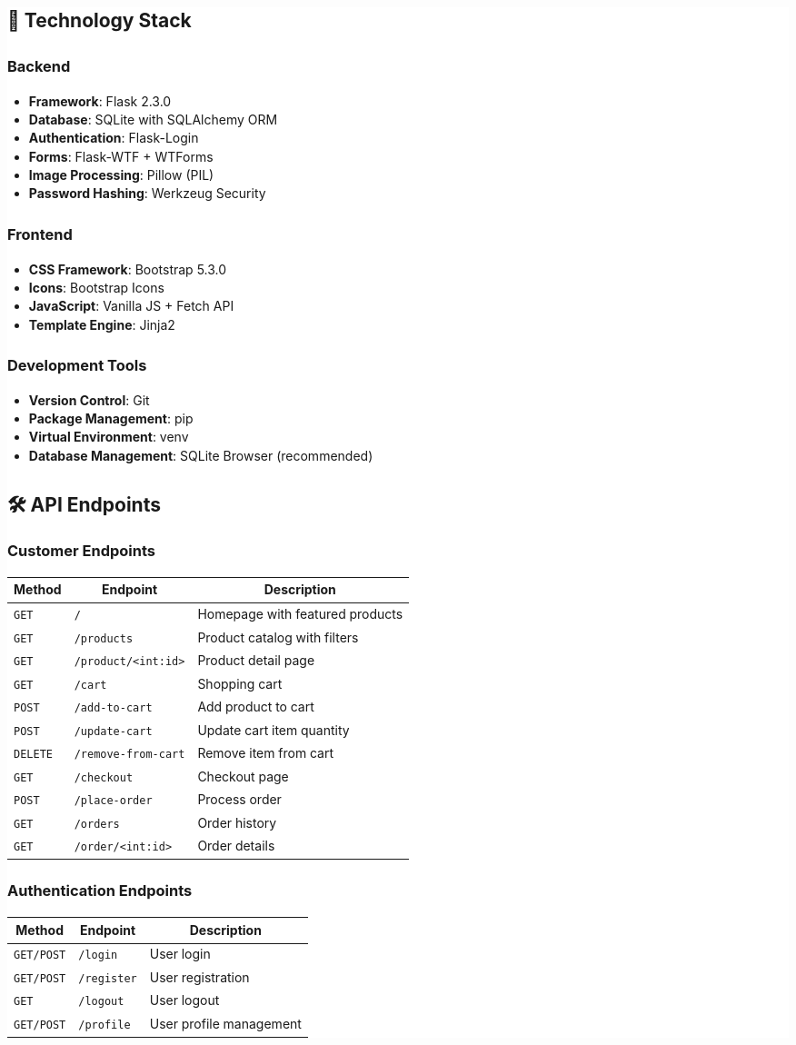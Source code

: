 
## 🔧 Technology Stack

### Backend
- **Framework**: Flask 2.3.0
- **Database**: SQLite with SQLAlchemy ORM
- **Authentication**: Flask-Login
- **Forms**: Flask-WTF + WTForms
- **Image Processing**: Pillow (PIL)
- **Password Hashing**: Werkzeug Security

### Frontend
- **CSS Framework**: Bootstrap 5.3.0
- **Icons**: Bootstrap Icons
- **JavaScript**: Vanilla JS + Fetch API
- **Template Engine**: Jinja2

### Development Tools
- **Version Control**: Git
- **Package Management**: pip
- **Virtual Environment**: venv
- **Database Management**: SQLite Browser (recommended)

## 🛠️ API Endpoints

### Customer Endpoints
| Method | Endpoint | Description |
|--------|----------|-------------|
| `GET` | `/` | Homepage with featured products |
| `GET` | `/products` | Product catalog with filters |
| `GET` | `/product/<int:id>` | Product detail page |
| `GET` | `/cart` | Shopping cart |
| `POST` | `/add-to-cart` | Add product to cart |
| `POST` | `/update-cart` | Update cart item quantity |
| `DELETE` | `/remove-from-cart` | Remove item from cart |
| `GET` | `/checkout` | Checkout page |
| `POST` | `/place-order` | Process order |
| `GET` | `/orders` | Order history |
| `GET` | `/order/<int:id>` | Order details |

### Authentication Endpoints
| Method | Endpoint | Description |
|--------|----------|-------------|
| `GET/POST` | `/login` | User login |
| `GET/POST` | `/register` | User registration |
| `GET` | `/logout` | User logout |
| `GET/POST` | `/profile` | User profile management |
